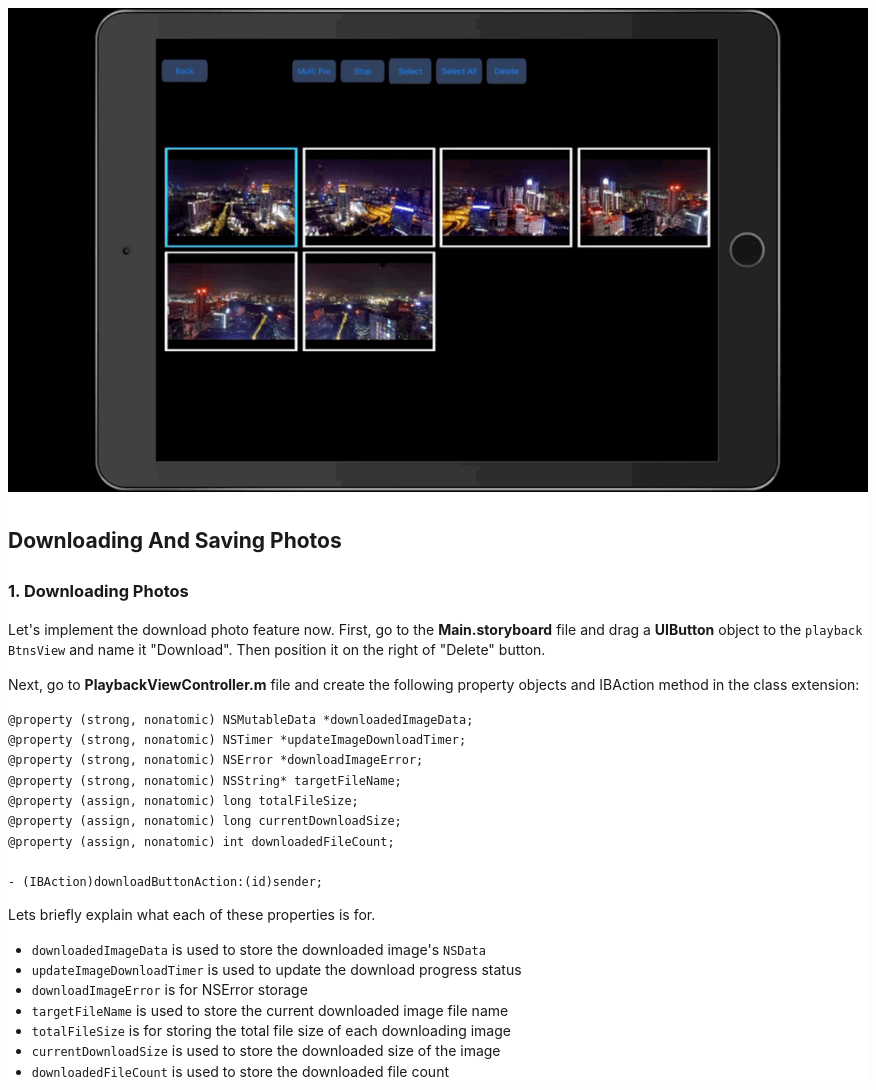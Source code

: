 ![deleteMultiFiles](../images/tutorials-and-samples/iOS/PlaybackDemo/deleteMultiFiles.gif)

## Downloading And Saving Photos

### 1. Downloading Photos

Let's implement the download photo feature now. First, go to the **Main.storyboard** file and drag a **UIButton** object to the `playbackBtnsView` and name it "Download". Then position it on the right of "Delete" button.

Next, go to **PlaybackViewController.m** file and create the following property objects and IBAction method in the class extension:

~~~objc
@property (strong, nonatomic) NSMutableData *downloadedImageData;
@property (strong, nonatomic) NSTimer *updateImageDownloadTimer;
@property (strong, nonatomic) NSError *downloadImageError;
@property (strong, nonatomic) NSString* targetFileName;
@property (assign, nonatomic) long totalFileSize;
@property (assign, nonatomic) long currentDownloadSize;
@property (assign, nonatomic) int downloadedFileCount;

- (IBAction)downloadButtonAction:(id)sender;
~~~

Lets briefly explain what each of these properties is for.

- `downloadedImageData` is used to store the downloaded image's `NSData`
- `updateImageDownloadTimer` is used to update the download progress status
- `downloadImageError` is for NSError storage
- `targetFileName` is used to store the current downloaded image file name
- `totalFileSize` is for storing the total file size of each downloading image
- `currentDownloadSize` is used to store the downloaded size of the image
- `downloadedFileCount` is used to store the downloaded file count
